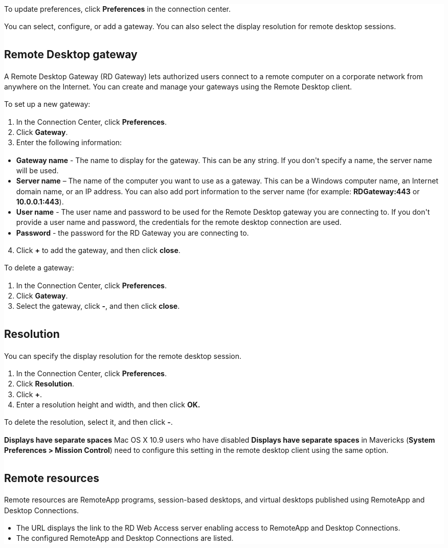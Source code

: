 To update preferences, click **Preferences** in the connection center.

You can select, configure, or add a gateway. You can also select the display resolution for remote desktop sessions.

## Remote Desktop gateway

A Remote Desktop Gateway (RD Gateway) lets authorized users connect to a remote computer on a corporate network from anywhere on the Internet. You can create and manage your gateways using the Remote Desktop client.

To set up a new gateway:

1. In the Connection Center, click **Preferences**.
2. Click **Gateway**. 
3. Enter the following information:
  - **Gateway name** - The name to display for the gateway. This can be any string. If you don't specify a name, the server name will be used.
  - **Server name** – The name of the computer you want to use as a gateway. This can be a Windows computer name, an Internet domain name, or an IP address. You can also add port information to the server name (for example: **RDGateway:443** or **10.0.0.1:443**).
  - **User name** - The user name and password to be used for the Remote Desktop gateway you are connecting to. If you don't provide a user name and password, the credentials for the remote desktop connection are used.
  - **Password** - the password for the RD Gateway you are connecting to.
4. Click **+** to add the gateway, and then click **close**.

To delete a gateway:

1. In the Connection Center, click **Preferences**.
2. Click **Gateway**. 
3. Select the gateway, click **-**, and then click **close**.

## Resolution
You can specify the display resolution for the remote desktop session.

1. In the Connection Center, click **Preferences**.
2. Click **Resolution**. 
3. Click **+**.
4. Enter a resolution height and width, and then click **OK.**

To delete the resolution, select it, and then click **-**.

**Displays have separate spaces**
Mac OS X 10.9 users who have disabled **Displays have separate spaces** in Mavericks (**System Preferences > Mission Control**) need to configure this setting in the remote desktop client using the same option.

## Remote resources
Remote resources are RemoteApp programs, session-based desktops, and virtual desktops published using RemoteApp and Desktop Connections.

- The URL displays the link to the RD Web Access server enabling access to RemoteApp and Desktop Connections.
- The configured RemoteApp and Desktop Connections are listed.
